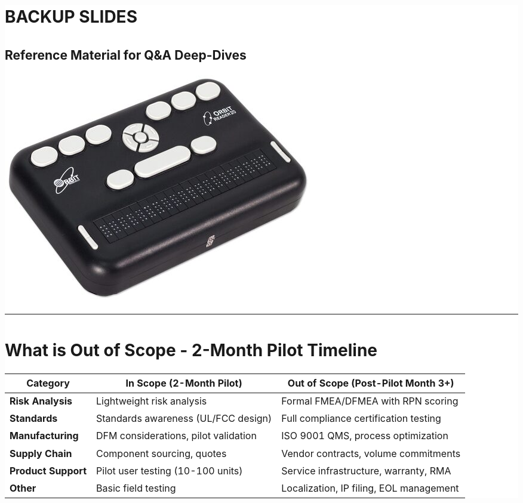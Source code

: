 # BACKUP SLIDES

## Reference Material for Q&A Deep-Dives

<img src="images/orbit-reader-20_20percent.jpg" alt="Orbit Reader 20">



---

# What is Out of Scope - 2-Month Pilot Timeline

<style scoped>
table {
  font-size: 16px;
}
</style>

| Category | In Scope (2-Month Pilot) | Out of Scope (Post-Pilot Month 3+) |
|----------|--------------------------|-------------------------------------|
| **Risk Analysis** | Lightweight risk analysis | Formal FMEA/DFMEA with RPN scoring |
| **Standards** | Standards awareness (UL/FCC design) | Full compliance certification testing |
| **Manufacturing** | DFM considerations, pilot validation | ISO 9001 QMS, process optimization |
| **Supply Chain** | Component sourcing, quotes | Vendor contracts, volume commitments |
| **Product Support** | Pilot user testing (10-100 units) | Service infrastructure, warranty, RMA |
| **Other** | Basic field testing | Localization, IP filing, EOL management |
